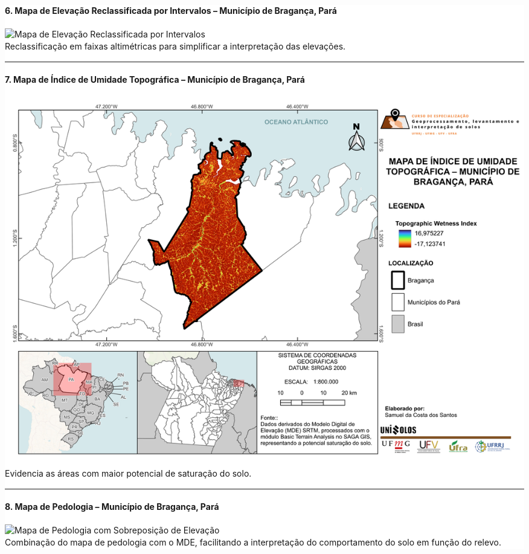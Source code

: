 
#### 6. Mapa de Elevação Reclassificada por Intervalos – Município de Bragança, Pará  
![Mapa de Elevação Reclassificada por Intervalos](terrain_analysis/Mapa%20De%20Elevação%20Reclassificada%20por%20intervalos%20–%20Município%20de%20Bragança,%20Pará.png)  
Reclassificação em faixas altimétricas para simplificar a interpretação das elevações.

---

#### 7. Mapa de Índice de Umidade Topográfica – Município de Bragança, Pará  
![Mapa de Índice de Umidade Topográfica](terrain_analysis/Mapa%20de%20Índice%20de%20Umidade%20Topográfica%20–%20Município%20de%20Bragança,%20Pará.png)  
Evidencia as áreas com maior potencial de saturação do solo.

---

#### 8. Mapa de Pedologia – Município de Bragança, Pará  
![Mapa de Pedologia com Sobreposição de Elevação](terrain_analysis/Mapa%20de%20Pedologia%20com%20Sobreposição%20de%20Elevação%20–%20Município%20de%20Bragança,%20Parácópia.png)  
Combinação do mapa de pedologia com o MDE, facilitando a interpretação do comportamento do solo em função do relevo.

